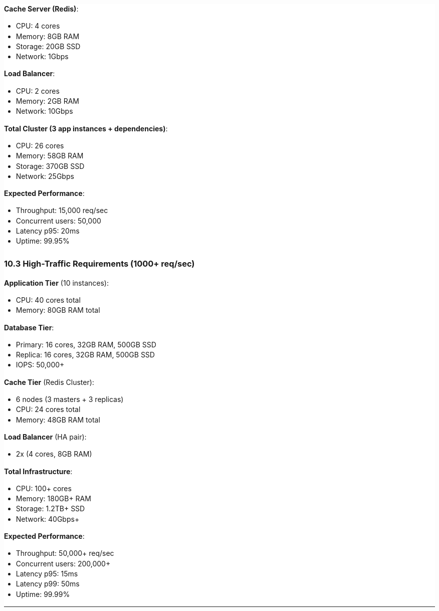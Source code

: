 **Cache Server (Redis)**:
- CPU: 4 cores
- Memory: 8GB RAM
- Storage: 20GB SSD
- Network: 1Gbps

**Load Balancer**:
- CPU: 2 cores
- Memory: 2GB RAM
- Network: 10Gbps

**Total Cluster (3 app instances + dependencies)**:
- CPU: 26 cores
- Memory: 58GB RAM
- Storage: 370GB SSD
- Network: 25Gbps

**Expected Performance**:
- Throughput: 15,000 req/sec
- Concurrent users: 50,000
- Latency p95: 20ms
- Uptime: 99.95%

### 10.3 High-Traffic Requirements (1000+ req/sec)

**Application Tier** (10 instances):
- CPU: 40 cores total
- Memory: 80GB RAM total

**Database Tier**:
- Primary: 16 cores, 32GB RAM, 500GB SSD
- Replica: 16 cores, 32GB RAM, 500GB SSD
- IOPS: 50,000+

**Cache Tier** (Redis Cluster):
- 6 nodes (3 masters + 3 replicas)
- CPU: 24 cores total
- Memory: 48GB RAM total

**Load Balancer** (HA pair):
- 2x (4 cores, 8GB RAM)

**Total Infrastructure**:
- CPU: 100+ cores
- Memory: 180GB+ RAM
- Storage: 1.2TB+ SSD
- Network: 40Gbps+

**Expected Performance**:
- Throughput: 50,000+ req/sec
- Concurrent users: 200,000+
- Latency p95: 15ms
- Latency p99: 50ms
- Uptime: 99.99%

---